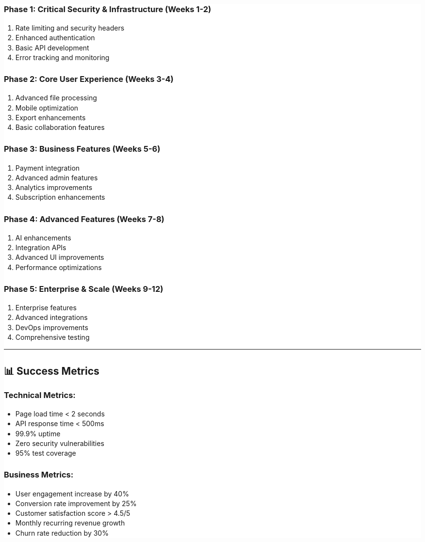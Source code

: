 ### **Phase 1: Critical Security & Infrastructure (Weeks 1-2)**
1. Rate limiting and security headers
2. Enhanced authentication
3. Basic API development
4. Error tracking and monitoring

### **Phase 2: Core User Experience (Weeks 3-4)**
1. Advanced file processing
2. Mobile optimization
3. Export enhancements
4. Basic collaboration features

### **Phase 3: Business Features (Weeks 5-6)**
1. Payment integration
2. Advanced admin features
3. Analytics improvements
4. Subscription enhancements

### **Phase 4: Advanced Features (Weeks 7-8)**
1. AI enhancements
2. Integration APIs
3. Advanced UI improvements
4. Performance optimizations

### **Phase 5: Enterprise & Scale (Weeks 9-12)**
1. Enterprise features
2. Advanced integrations
3. DevOps improvements
4. Comprehensive testing

---

## 📊 **Success Metrics**

### **Technical Metrics:**
- Page load time < 2 seconds
- API response time < 500ms
- 99.9% uptime
- Zero security vulnerabilities
- 95% test coverage

### **Business Metrics:**
- User engagement increase by 40%
- Conversion rate improvement by 25%
- Customer satisfaction score > 4.5/5
- Monthly recurring revenue growth
- Churn rate reduction by 30%
